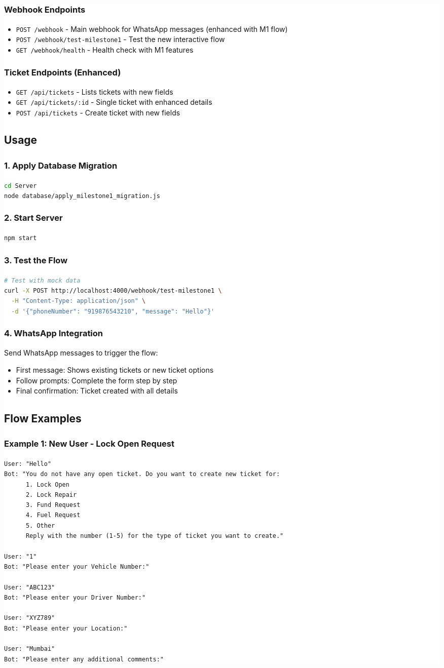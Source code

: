 ### Webhook Endpoints
- `POST /webhook` - Main webhook for WhatsApp messages (enhanced with M1 flow)
- `POST /webhook/test-milestone1` - Test the new interactive flow
- `GET /webhook/health` - Health check with M1 features

### Ticket Endpoints (Enhanced)
- `GET /api/tickets` - Lists tickets with new fields
- `GET /api/tickets/:id` - Single ticket with enhanced details
- `POST /api/tickets` - Create ticket with new fields

## Usage

### 1. Apply Database Migration
```bash
cd Server
node database/apply_milestone1_migration.js
```

### 2. Start Server
```bash
npm start
```

### 3. Test the Flow
```bash
# Test with mock data
curl -X POST http://localhost:4000/webhook/test-milestone1 \
  -H "Content-Type: application/json" \
  -d '{"phoneNumber": "919876543210", "message": "Hello"}'
```

### 4. WhatsApp Integration
Send WhatsApp messages to trigger the flow:
- First message: Shows existing tickets or new ticket options
- Follow prompts: Complete the form step by step
- Final confirmation: Ticket created with all details

## Flow Examples

### Example 1: New User - Lock Open Request
```
User: "Hello"
Bot: "You do not have any open ticket. Do you want to create new ticket for:
      1. Lock Open
      2. Lock Repair
      3. Fund Request
      4. Fuel Request
      5. Other
      Reply with the number (1-5) for the type of ticket you want to create."

User: "1"
Bot: "Please enter your Vehicle Number:"

User: "ABC123"
Bot: "Please enter your Driver Number:"

User: "XYZ789"
Bot: "Please enter your Location:"

User: "Mumbai"
Bot: "Please enter any additional comments:"
```